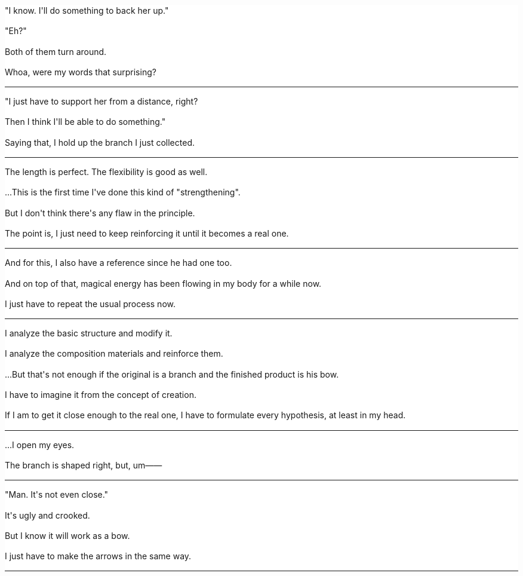   
"I know. I'll do something to back her up."  
  
"Eh?"  
  
Both of them turn around.  
  
Whoa, were my words that surprising?  
  
---  
  
"I just have to support her from a distance, right?  
  
Then I think I'll be able to do something."  
  
Saying that, I hold up the branch I just collected.  
  
---  
  
The length is perfect. The flexibility is good as well.  
  
...This is the first time I've done this kind of "strengthening".  
  
But I don't think there's any flaw in the principle.  
  
The point is, I just need to keep reinforcing it until it becomes a real one.  
  
---  
  
And for this, I also have a reference since he had one too.  
  
And on top of that, magical energy has been flowing in my body for a while now.  
  
I just have to repeat the usual process now.  
  
---  
  
I analyze the basic structure and modify it.  
  
I analyze the composition materials and reinforce them.  
  
...But that's not enough if the original is a branch and the finished product is his bow.  
  
I have to imagine it from the concept of creation.  
  
If I am to get it close enough to the real one, I have to formulate every hypothesis, at least in my head.  
  
---  
  
...I open my eyes.  
  
The branch is shaped right, but, um――  
  
---  
  
"Man. It's not even close."  
  
It's ugly and crooked.  
  
But I know it will work as a bow.  
  
I just have to make the arrows in the same way.  
  
---  